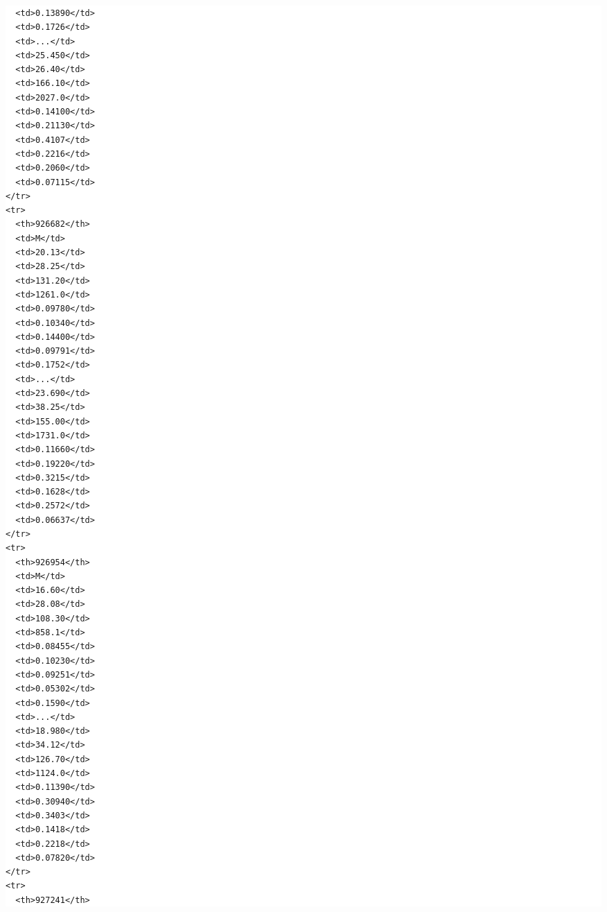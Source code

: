       <td>0.13890</td>
      <td>0.1726</td>
      <td>...</td>
      <td>25.450</td>
      <td>26.40</td>
      <td>166.10</td>
      <td>2027.0</td>
      <td>0.14100</td>
      <td>0.21130</td>
      <td>0.4107</td>
      <td>0.2216</td>
      <td>0.2060</td>
      <td>0.07115</td>
    </tr>
    <tr>
      <th>926682</th>
      <td>M</td>
      <td>20.13</td>
      <td>28.25</td>
      <td>131.20</td>
      <td>1261.0</td>
      <td>0.09780</td>
      <td>0.10340</td>
      <td>0.14400</td>
      <td>0.09791</td>
      <td>0.1752</td>
      <td>...</td>
      <td>23.690</td>
      <td>38.25</td>
      <td>155.00</td>
      <td>1731.0</td>
      <td>0.11660</td>
      <td>0.19220</td>
      <td>0.3215</td>
      <td>0.1628</td>
      <td>0.2572</td>
      <td>0.06637</td>
    </tr>
    <tr>
      <th>926954</th>
      <td>M</td>
      <td>16.60</td>
      <td>28.08</td>
      <td>108.30</td>
      <td>858.1</td>
      <td>0.08455</td>
      <td>0.10230</td>
      <td>0.09251</td>
      <td>0.05302</td>
      <td>0.1590</td>
      <td>...</td>
      <td>18.980</td>
      <td>34.12</td>
      <td>126.70</td>
      <td>1124.0</td>
      <td>0.11390</td>
      <td>0.30940</td>
      <td>0.3403</td>
      <td>0.1418</td>
      <td>0.2218</td>
      <td>0.07820</td>
    </tr>
    <tr>
      <th>927241</th>